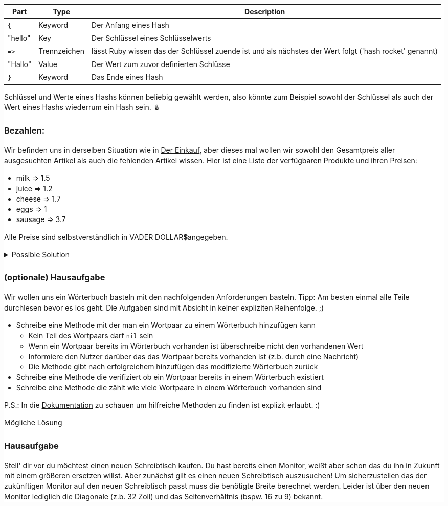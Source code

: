 |Part|Type|Description|
|-|-|-|
|`{`|Keyword|Der Anfang eines Hash|
|"hello"|Key|Der Schlüssel eines Schlüsselwerts|
|`=>`|Trennzeichen|lässt Ruby wissen das der Schlüssel zuende ist und als nächstes der Wert folgt ('hash rocket' genannt)|
|"Hallo"|Value|Der Wert zum zuvor definierten Schlüsse|
|`}`|Keyword|Das Ende eines Hash|

Schlüssel und Werte eines Hashs können beliebig gewählt werden, also könnte zum Beispiel sowohl der Schlüssel als auch der Wert eines Hashs wiederrum ein Hash 
sein. 🪆

### Bezahlen:

Wir befinden uns in derselben Situation wie in [Der Einkauf](#der-einkauf), aber dieses mal wollen wir sowohl den Gesamtpreis aller ausgesuchten Artikel als
auch die fehlenden Artikel wissen. Hier ist eine Liste der verfügbaren Produkte und ihren Preisen:

- milk => 1.5
- juice => 1.2
- cheese => 1.7
- eggs => 1
- sausage => 3.7

Alle Preise sind selbstverständlich in VADER DOLLAR💲angegeben.

<details><summary>Possible Solution</summary></details>

### (optionale) Hausaufgabe

Wir wollen uns ein Wörterbuch basteln mit den nachfolgenden Anforderungen basteln. Tipp: Am besten einmal alle Teile durchlesen bevor es los geht. Die Aufgaben sind mit Absicht in keiner expliziten Reihenfolge. ;)

* Schreibe eine Methode mit der man ein Wortpaar zu einem Wörterbuch hinzufügen kann
  * Kein Teil des Wortpaars darf `nil` sein
  * Wenn ein Wortpaar bereits im Wörterbuch vorhanden ist überschreibe nicht den vorhandenen Wert
  * Informiere den Nutzer darüber das das Wortpaar bereits vorhanden ist (z.b. durch eine Nachricht)
  * Die Methode gibt nach erfolgreichem hinzufügen das modifizierte Wörterbuch zurück
* Schreibe eine Methode die verifiziert ob ein Wortpaar bereits in einem Wörterbuch existiert
* Schreibe eine Methode die zählt wie viele Wortpaare in einem Wörterbuch vorhanden sind

P.S.: In die [Dokumentation](https://rubyapi.org/2.5) zu schauen um hilfreiche Methoden zu finden ist explizit erlaubt. :)

[Mögliche Lösung](/lessons/examples/lesson-4-homework.rb)

### Hausaufgabe

Stell' dir vor du möchtest einen neuen Schreibtisch kaufen. Du hast bereits einen Monitor, weißt aber schon das du ihn in Zukunft mit
einem größeren ersetzen willst. Aber zunächst gilt es einen neuen Schreibtisch auszusuchen! Um sicherzustellen das der zukünftigen Monitor
auf den neuen Schreibtisch passt muss die benötigte Breite berechnet werden. Leider ist über den neuen Monitor lediglich die Diagonale
(z.b. 32 Zoll) und das Seitenverhältnis (bspw. 16 zu 9) bekannt.
